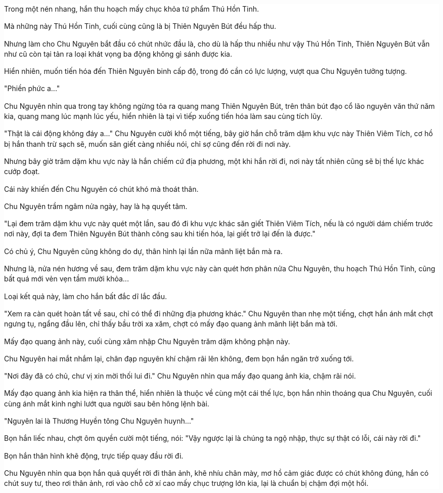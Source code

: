 Trong một nén nhang, hắn thu hoạch mấy chục khỏa tứ phẩm Thú Hồn Tinh.

Mà những này Thú Hồn Tinh, cuối cùng cũng là bị Thiên Nguyên Bút đều hấp thu.

Nhưng làm cho Chu Nguyên bắt đầu có chút nhức đầu là, cho dù là hấp thu nhiều như vậy Thú Hồn Tinh, Thiên Nguyên Bút vẫn như cũ còn tại tản ra loại khát vọng ba động không gì sánh được kia.

Hiển nhiên, muốn tiến hóa đến Thiên Nguyên binh cấp độ, trong đó cần có lực lượng, vượt qua Chu Nguyên tưởng tượng.

"Phiền phức a..."

Chu Nguyên nhìn qua trong tay không ngừng tỏa ra quang mang Thiên Nguyên Bút, trên thân bút đạo cổ lão nguyên văn thứ năm kia, quang mang lúc mạnh lúc yếu, hiển nhiên là tại vì tiếp xuống tiến hóa làm sau cùng tích lũy.

"Thật là cái động không đáy a..." Chu Nguyên cười khổ một tiếng, bây giờ hắn chỗ trăm dặm khu vực này Thiên Viêm Tích, cơ hồ bị hắn thanh trừ sạch sẽ, muốn săn giết càng nhiều nói, chỉ sợ cũng đến rời đi nơi này.

Nhưng bây giờ trăm dặm khu vực này là hắn chiếm cứ địa phương, một khi hắn rời đi, nơi này tất nhiên cũng sẽ bị thế lực khác cướp đoạt.

Cái này khiến đến Chu Nguyên có chút khó mà thoát thân.

Chu Nguyên trầm ngâm nửa ngày, hay là hạ quyết tâm.

"Lại đem trăm dặm khu vực này quét một lần, sau đó đi khu vực khác săn giết Thiên Viêm Tích, nếu là có người dám chiếm trước nơi này, đợi ta đem Thiên Nguyên Bút thành công sau khi tiến hóa, lại giết trở lại đến là được."

Có chủ ý, Chu Nguyên cũng không do dự, thân hình lại lần nữa mãnh liệt bắn mà ra.

Nhưng là, nửa nén hương về sau, đem trăm dặm khu vực này càn quét hơn phân nửa Chu Nguyên, thu hoạch Thú Hồn Tinh, cũng bất quá mới vẻn vẹn tầm mười khỏa...

Loại kết quả này, làm cho hắn bất đắc dĩ lắc đầu.

"Xem ra càn quét hoàn tất về sau, chỉ có thể đi những địa phương khác." Chu Nguyên than nhẹ một tiếng, chợt hắn ánh mắt chợt ngưng tụ, ngẩng đầu lên, chỉ thấy bầu trời xa xăm, chợt có mấy đạo quang ảnh mãnh liệt bắn mà tới.

Mấy đạo quang ảnh này, cuối cùng xâm nhập Chu Nguyên trăm dặm không phận này.

Chu Nguyên hai mắt nhắm lại, chân đạp nguyên khí chậm rãi lên không, đem bọn hắn ngăn trở xuống tới.

"Nơi đây đã có chủ, chư vị xin mời thối lui đi." Chu Nguyên nhìn qua mấy đạo quang ảnh kia, chậm rãi nói.

Mấy đạo quang ảnh kia hiện ra thân thể, hiển nhiên là thuộc về cùng một cái thế lực, bọn hắn nhìn thoáng qua Chu Nguyên, cuối cùng ánh mắt kinh nghi lướt qua người sau bên hông lệnh bài.

"Nguyên lai là Thương Huyền tông Chu Nguyên huynh..."

Bọn hắn liếc nhau, chợt ôm quyền cười một tiếng, nói: "Vậy ngược lại là chúng ta ngộ nhập, thực sự thật có lỗi, cái này rời đi."

Bọn hắn thân hình khẽ động, trực tiếp quay đầu rời đi.

Chu Nguyên nhìn qua bọn hắn quả quyết rời đi thân ảnh, khẽ nhíu chân mày, mơ hồ cảm giác được có chút không đúng, hắn có chút suy tư, theo rơi thân ảnh, rơi vào chỗ cờ xí cao mấy chục trượng lớn kia, lại là chuẩn bị chậm đợi một hồi.
